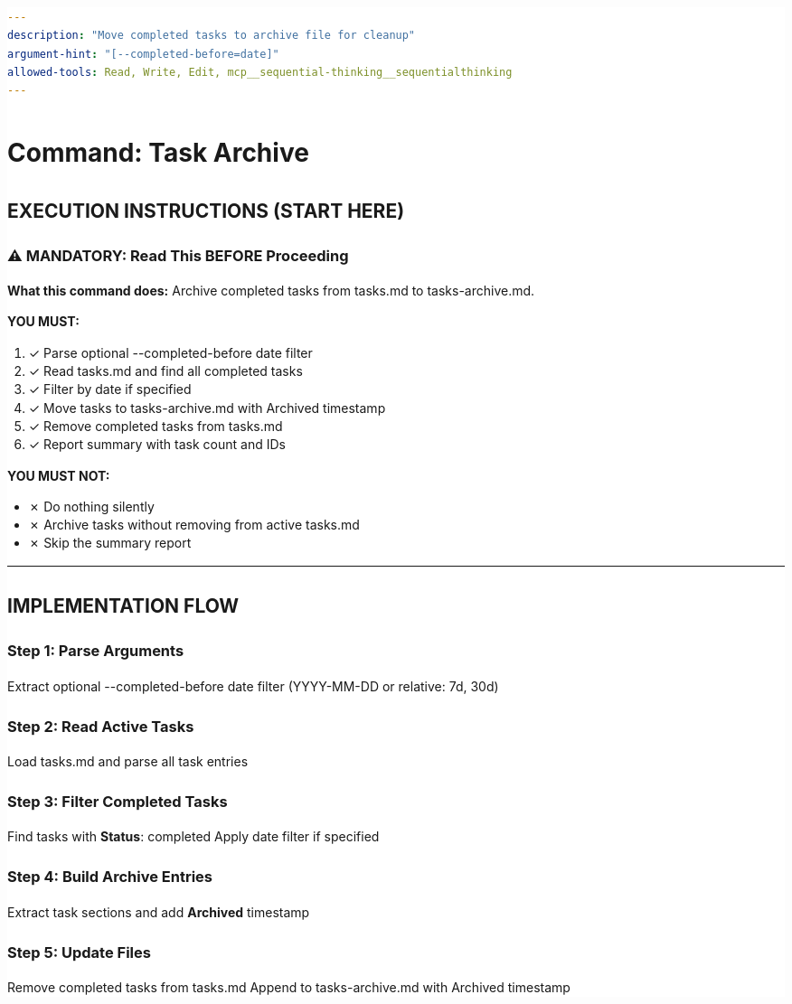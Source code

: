 ```yaml
---
description: "Move completed tasks to archive file for cleanup"
argument-hint: "[--completed-before=date]"
allowed-tools: Read, Write, Edit, mcp__sequential-thinking__sequentialthinking
---
```


# Command: Task Archive

## EXECUTION INSTRUCTIONS (START HERE)

### ⚠️ MANDATORY: Read This BEFORE Proceeding

**What this command does:** Archive completed tasks from tasks.md to tasks-archive.md.

**YOU MUST:**
1. ✓ Parse optional --completed-before date filter
2. ✓ Read tasks.md and find all completed tasks
3. ✓ Filter by date if specified
4. ✓ Move tasks to tasks-archive.md with Archived timestamp
5. ✓ Remove completed tasks from tasks.md
6. ✓ Report summary with task count and IDs

**YOU MUST NOT:**
- ✗ Do nothing silently
- ✗ Archive tasks without removing from active tasks.md
- ✗ Skip the summary report

---

## IMPLEMENTATION FLOW

### Step 1: Parse Arguments
Extract optional --completed-before date filter (YYYY-MM-DD or relative: 7d, 30d)

### Step 2: Read Active Tasks
Load tasks.md and parse all task entries

### Step 3: Filter Completed Tasks
Find tasks with **Status**: completed
Apply date filter if specified

### Step 4: Build Archive Entries
Extract task sections and add **Archived** timestamp

### Step 5: Update Files
Remove completed tasks from tasks.md
Append to tasks-archive.md with Archived timestamp
